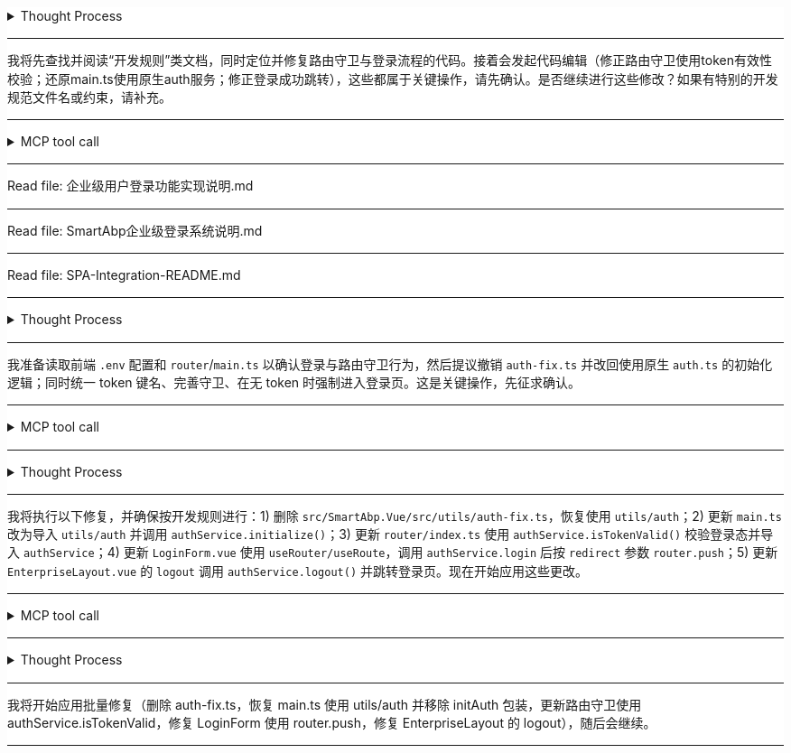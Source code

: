 
<think><details><summary>Thought Process</summary></details></think>

---

我将先查找并阅读“开发规则”类文档，同时定位并修复路由守卫与登录流程的代码。接着会发起代码编辑（修正路由守卫使用token有效性校验；还原main.ts使用原生auth服务；修正登录成功跳转），这些都属于关键操作，请先确认。是否继续进行这些修改？如果有特别的开发规范文件名或约束，请补充。

---

<details><summary>MCP tool call</summary></details>

---

Read file: 企业级用户登录功能实现说明.md

---

Read file: SmartAbp企业级登录系统说明.md

---

Read file: SPA-Integration-README.md

---

<think><details><summary>Thought Process</summary></details></think>

---

我准备读取前端 `.env` 配置和 `router`/`main.ts` 以确认登录与路由守卫行为，然后提议撤销 `auth-fix.ts` 并改回使用原生 `auth.ts` 的初始化逻辑；同时统一 token 键名、完善守卫、在无 token 时强制进入登录页。这是关键操作，先征求确认。

---

<details><summary>MCP tool call</summary></details>

---

<think><details><summary>Thought Process</summary></details></think>

---

我将执行以下修复，并确保按开发规则进行：1) 删除 `src/SmartAbp.Vue/src/utils/auth-fix.ts`，恢复使用 `utils/auth`；2) 更新 `main.ts` 改为导入 `utils/auth` 并调用 `authService.initialize()`；3) 更新 `router/index.ts` 使用 `authService.isTokenValid()` 校验登录态并导入 `authService`；4) 更新 `LoginForm.vue` 使用 `useRouter/useRoute`，调用 `authService.login` 后按 `redirect` 参数 `router.push`；5) 更新 `EnterpriseLayout.vue` 的 `logout` 调用 `authService.logout()` 并跳转登录页。现在开始应用这些更改。

---

<details><summary>MCP tool call</summary></details>

---

<think><details><summary>Thought Process</summary></details></think>

---

我将开始应用批量修复（删除 auth-fix.ts，恢复 main.ts 使用 utils/auth 并移除 initAuth 包装，更新路由守卫使用 authService.isTokenValid，修复 LoginForm 使用 router.push，修复 EnterpriseLayout 的 logout），随后会继续。

---